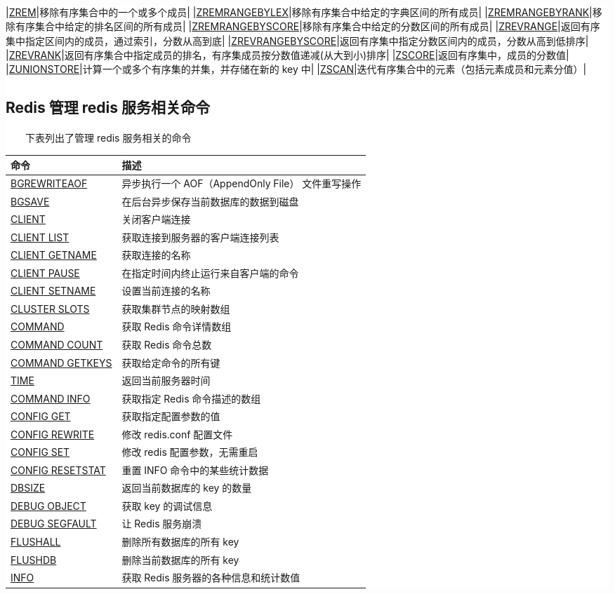 |[ZREM](https://redis.com.cn/commands/zrem.html)|移除有序集合中的一个或多个成员|
|[ZREMRANGEBYLEX](https://redis.com.cn/commands/zremrangebylex.html)|移除有序集合中给定的字典区间的所有成员|
|[ZREMRANGEBYRANK](https://redis.com.cn/commands/zremrangebyrank.html)|移除有序集合中给定的排名区间的所有成员|
|[ZREMRANGEBYSCORE](https://redis.com.cn/commands/zremrangebyscore.html)|移除有序集合中给定的分数区间的所有成员|
|[ZREVRANGE](https://redis.com.cn/commands/zrevrange.html)|返回有序集中指定区间内的成员，通过索引，分数从高到底|
|[ZREVRANGEBYSCORE](https://redis.com.cn/commands/zrevrangebyscore.html)|返回有序集中指定分数区间内的成员，分数从高到低排序|
|[ZREVRANK](https://redis.com.cn/commands/zrevrank.html)|返回有序集合中指定成员的排名，有序集成员按分数值递减(从大到小)排序|
|[ZSCORE](https://redis.com.cn/commands/zscore.html)|返回有序集中，成员的分数值|
|[ZUNIONSTORE](https://redis.com.cn/commands/zunionstore.html)|计算一个或多个有序集的并集，并存储在新的 key 中|
|[ZSCAN](https://redis.com.cn/commands/zscan.html)|迭代有序集合中的元素（包括元素成员和元素分值）|

## Redis 管理 redis 服务相关命令

　　下表列出了管理 redis 服务相关的命令

|命令|描述|
| :-----| :-------------------------------------------------|
|[BGREWRITEAOF](https://redis.com.cn/commands/bgrewriteaof.html)|异步执行一个 AOF（AppendOnly File） 文件重写操作|
|[BGSAVE](https://redis.com.cn/commands/bgsave.html)|在后台异步保存当前数据库的数据到磁盘|
|[CLIENT](https://redis.com.cn/commands/client-kill.html)|关闭客户端连接|
|[CLIENT LIST](https://redis.com.cn/commands/client-list.html)|获取连接到服务器的客户端连接列表|
|[CLIENT GETNAME](https://redis.com.cn/commands/client-getname.html)|获取连接的名称|
|[CLIENT PAUSE](https://redis.com.cn/commands/client-pause.html)|在指定时间内终止运行来自客户端的命令|
|[CLIENT SETNAME](https://redis.com.cn/commands/client-setname.html)|设置当前连接的名称|
|[CLUSTER SLOTS](https://redis.com.cn/commands/cluster-slots.html)|获取集群节点的映射数组|
|[COMMAND](https://redis.com.cn/commands/command.html)|获取 Redis 命令详情数组|
|[COMMAND COUNT](https://redis.com.cn/commands/command-count.html)|获取 Redis 命令总数|
|[COMMAND GETKEYS](https://redis.com.cn/commands/command-getkeys.html)|获取给定命令的所有键|
|[TIME](https://redis.com.cn/commands/time.html)|返回当前服务器时间|
|[COMMAND INFO](https://redis.com.cn/commands/command-info.html)|获取指定 Redis 命令描述的数组|
|[CONFIG GET](https://redis.com.cn/commands/config-get.html)|获取指定配置参数的值|
|[CONFIG REWRITE](https://redis.com.cn/commands/config-rewrite.html)|修改 redis.conf 配置文件|
|[CONFIG SET](https://redis.com.cn/commands/config-set.html)|修改 redis 配置参数，无需重启|
|[CONFIG RESETSTAT](https://redis.com.cn/commands/config-resetstat.html)|重置 INFO 命令中的某些统计数据|
|[DBSIZE](https://redis.com.cn/commands/dbsize.html)|返回当前数据库的 key 的数量|
|[DEBUG OBJECT](https://redis.com.cn/commands/debug-object.html)|获取 key 的调试信息|
|[DEBUG SEGFAULT](https://redis.com.cn/commands/debug-segfault.html)|让 Redis 服务崩溃|
|[FLUSHALL](https://redis.com.cn/commands/flushall.html)|删除所有数据库的所有 key|
|[FLUSHDB](https://redis.com.cn/commands/flushdb.html)|删除当前数据库的所有 key|
|[INFO](https://redis.com.cn/commands/info.html)|获取 Redis 服务器的各种信息和统计数值|